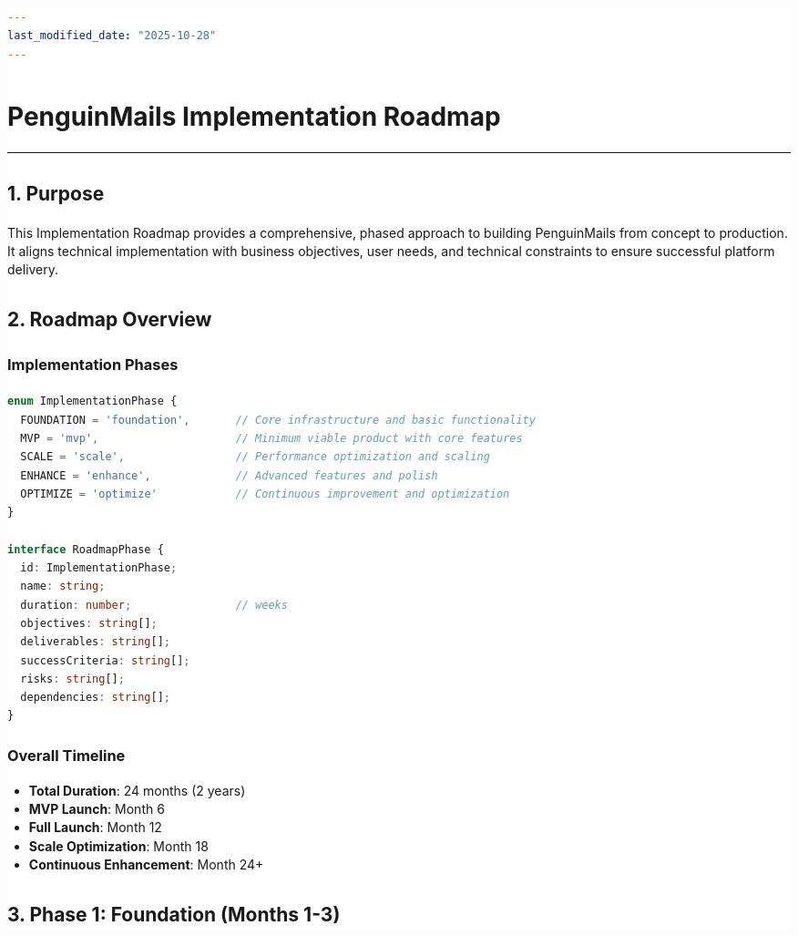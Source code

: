 ```yaml
---
last_modified_date: "2025-10-28"
---
```


# **PenguinMails Implementation Roadmap**

---

## 1. **Purpose**

This Implementation Roadmap provides a comprehensive, phased approach to building PenguinMails from concept to production. It aligns technical implementation with business objectives, user needs, and technical constraints to ensure successful platform delivery.

## 2. **Roadmap Overview**

### **Implementation Phases**
```typescript
enum ImplementationPhase {
  FOUNDATION = 'foundation',       // Core infrastructure and basic functionality
  MVP = 'mvp',                     // Minimum viable product with core features
  SCALE = 'scale',                 // Performance optimization and scaling
  ENHANCE = 'enhance',             // Advanced features and polish
  OPTIMIZE = 'optimize'            // Continuous improvement and optimization
}

interface RoadmapPhase {
  id: ImplementationPhase;
  name: string;
  duration: number;                // weeks
  objectives: string[];
  deliverables: string[];
  successCriteria: string[];
  risks: string[];
  dependencies: string[];
}
```

### **Overall Timeline**
- **Total Duration**: 24 months (2 years)
- **MVP Launch**: Month 6
- **Full Launch**: Month 12
- **Scale Optimization**: Month 18
- **Continuous Enhancement**: Month 24+

## 3. **Phase 1: Foundation (Months 1-3)**
